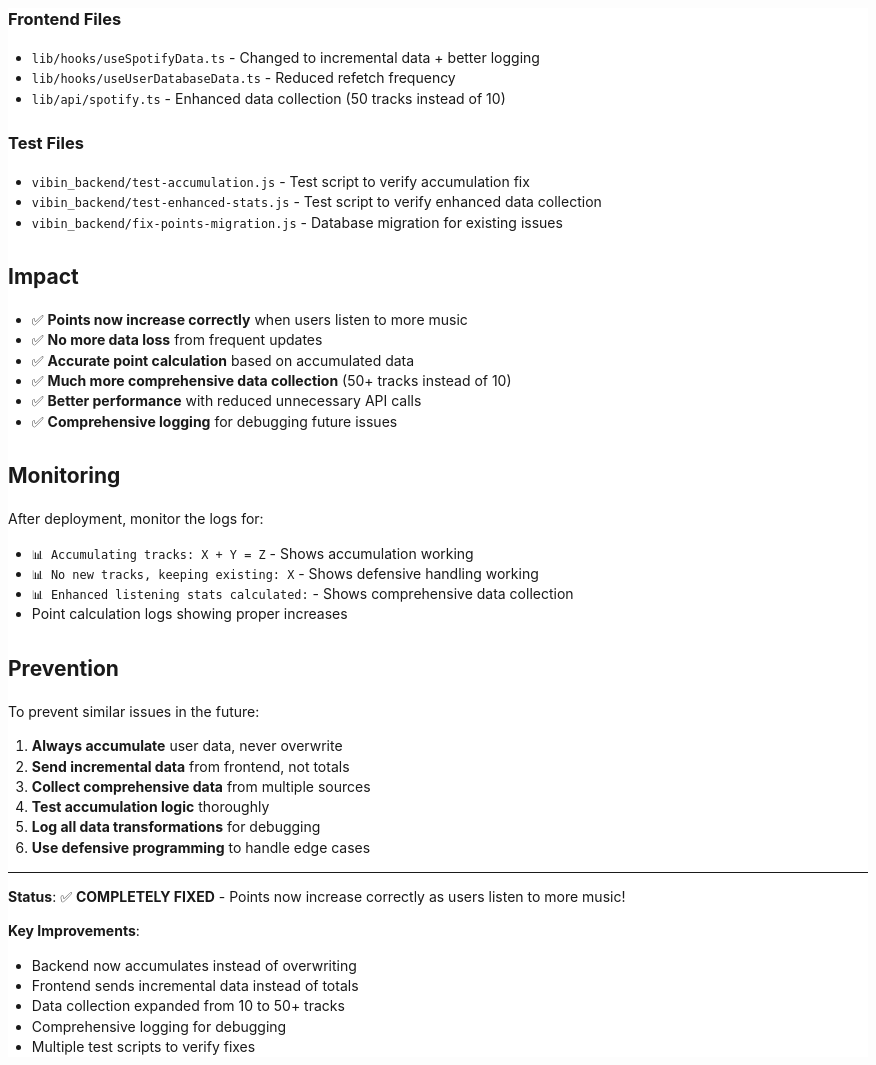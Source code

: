 ### Frontend Files
- `lib/hooks/useSpotifyData.ts` - Changed to incremental data + better logging
- `lib/hooks/useUserDatabaseData.ts` - Reduced refetch frequency
- `lib/api/spotify.ts` - Enhanced data collection (50 tracks instead of 10)

### Test Files
- `vibin_backend/test-accumulation.js` - Test script to verify accumulation fix
- `vibin_backend/test-enhanced-stats.js` - Test script to verify enhanced data collection
- `vibin_backend/fix-points-migration.js` - Database migration for existing issues

## Impact

- ✅ **Points now increase correctly** when users listen to more music
- ✅ **No more data loss** from frequent updates
- ✅ **Accurate point calculation** based on accumulated data
- ✅ **Much more comprehensive data collection** (50+ tracks instead of 10)
- ✅ **Better performance** with reduced unnecessary API calls
- ✅ **Comprehensive logging** for debugging future issues

## Monitoring

After deployment, monitor the logs for:
- `📊 Accumulating tracks: X + Y = Z` - Shows accumulation working
- `📊 No new tracks, keeping existing: X` - Shows defensive handling working
- `📊 Enhanced listening stats calculated:` - Shows comprehensive data collection
- Point calculation logs showing proper increases

## Prevention

To prevent similar issues in the future:
1. **Always accumulate** user data, never overwrite
2. **Send incremental data** from frontend, not totals
3. **Collect comprehensive data** from multiple sources
4. **Test accumulation logic** thoroughly
5. **Log all data transformations** for debugging
6. **Use defensive programming** to handle edge cases

---

**Status**: ✅ **COMPLETELY FIXED** - Points now increase correctly as users listen to more music!

**Key Improvements**:
- Backend now accumulates instead of overwriting
- Frontend sends incremental data instead of totals
- Data collection expanded from 10 to 50+ tracks
- Comprehensive logging for debugging
- Multiple test scripts to verify fixes
